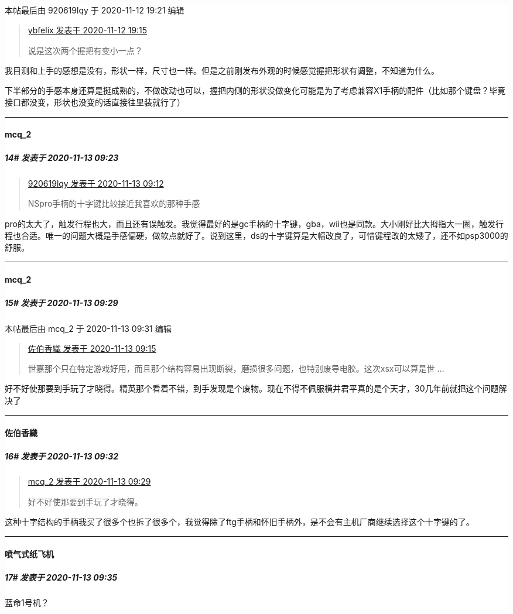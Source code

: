  本帖最后由 920619lqy 于 2020-11-12 19:21 编辑 
<blockquote><a href="httphttps://bbs.saraba1st.com/2b/forum.php?mod=redirect&amp;goto=findpost&amp;pid=49377884&amp;ptid=1971916" target="_blank">ybfelix 发表于 2020-11-12 19:15</a>

说是这次两个握把有变小一点？</blockquote>
我目测和上手的感想是没有，形状一样，尺寸也一样。但是之前刚发布外观的时候感觉握把形状有调整，不知道为什么。

下半部分的手感本身还算是挺成熟的，不做改动也可以，握把内侧的形状没做变化可能是为了考虑兼容X1手柄的配件（比如那个键盘？毕竟接口都没变，形状也没变的话直接往里装就行了）


-----

####  mcq_2  
##### 14#       发表于 2020-11-13 09:23


<blockquote><a href="httphttps://bbs.saraba1st.com/2b/forum.php?mod=redirect&amp;goto=findpost&amp;pid=49377857&amp;ptid=1971916" target="_blank">920619lqy 发表于 2020-11-13 09:12</a>

NSpro手柄的十字键比较接近我喜欢的那种手感</blockquote>
pro的太大了，触发行程也大，而且还有误触发。我觉得最好的是gc手柄的十字键，gba，wii也是同款。大小刚好比大拇指大一圈，触发行程也合适。唯一的问题大概是手感偏硬，做软点就好了。说到这里，ds的十字键算是大幅改良了，可惜键程改的太矮了，还不如psp3000的舒服。


-----

####  mcq_2  
##### 15#       发表于 2020-11-13 09:29


 本帖最后由 mcq_2 于 2020-11-13 09:31 编辑 
<blockquote><a href="httphttps://bbs.saraba1st.com/2b/forum.php?mod=redirect&amp;goto=findpost&amp;pid=49377880&amp;ptid=1971916" target="_blank">佐伯香織 发表于 2020-11-13 09:15</a>

世嘉那个只在特定游戏好用，而且那个结构容易出现断裂，磨损很多问题，也特别废导电胶。这次xsx可以算是世 ...</blockquote>
好不好使那要到手玩了才晓得。精英那个看着不错，到手发现是个废物。现在不得不佩服横井君平真的是个天才，30几年前就把这个问题解决了


-----

####  佐伯香織  
##### 16#       发表于 2020-11-13 09:32


<blockquote><a href="httphttps://bbs.saraba1st.com/2b/forum.php?mod=redirect&amp;goto=findpost&amp;pid=49378027&amp;ptid=1971916" target="_blank">mcq_2 发表于 2020-11-13 09:29</a>

好不好使那要到手玩了才晓得。</blockquote>
这种十字结构的手柄我买了很多个也拆了很多个，我觉得除了ftg手柄和怀旧手柄外，是不会有主机厂商继续选择这个十字键的了。


-----

####  喷气式纸飞机  
##### 17#       发表于 2020-11-13 09:35


蓝命1号机？

